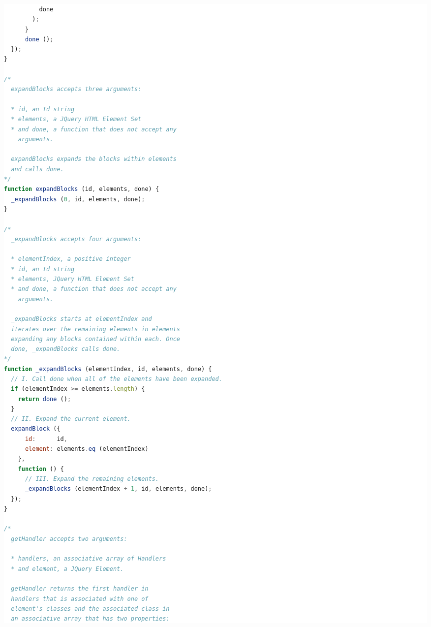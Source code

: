 ```javascript
          done
        );
      }
      done ();
  });
}

/*
  expandBlocks accepts three arguments:

  * id, an Id string
  * elements, a JQuery HTML Element Set
  * and done, a function that does not accept any
    arguments.

  expandBlocks expands the blocks within elements
  and calls done.
*/
function expandBlocks (id, elements, done) {
  _expandBlocks (0, id, elements, done);
}

/*
  _expandBlocks accepts four arguments:

  * elementIndex, a positive integer
  * id, an Id string
  * elements, JQuery HTML Element Set
  * and done, a function that does not accept any
    arguments.

  _expandBlocks starts at elementIndex and
  iterates over the remaining elements in elements
  expanding any blocks contained within each. Once
  done, _expandBlocks calls done.
*/
function _expandBlocks (elementIndex, id, elements, done) {
  // I. Call done when all of the elements have been expanded.
  if (elementIndex >= elements.length) {
    return done ();
  }
  // II. Expand the current element.
  expandBlock ({
      id:      id,
      element: elements.eq (elementIndex)
    },
    function () {
      // III. Expand the remaining elements.
      _expandBlocks (elementIndex + 1, id, elements, done);
  });
}

/*
  getHandler accepts two arguments:

  * handlers, an associative array of Handlers
  * and element, a JQuery Element.

  getHandler returns the first handler in
  handlers that is associated with one of
  element's classes and the associated class in
  an associative array that has two properties: 

```